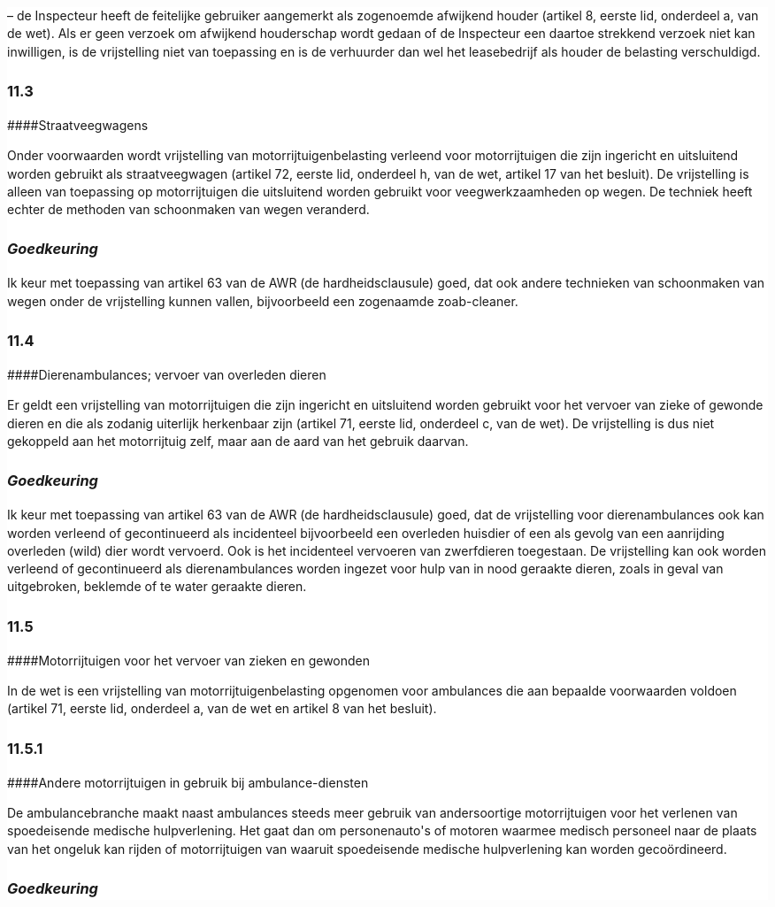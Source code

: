 – de Inspecteur heeft de feitelijke gebruiker aangemerkt als zogenoemde afwijkend houder (artikel 8, eerste lid, onderdeel a, van de wet). Als er geen verzoek om afwijkend houderschap wordt gedaan of de Inspecteur een daartoe strekkend verzoek niet kan inwilligen, is de vrijstelling niet van toepassing en is de verhuurder dan wel het leasebedrijf als houder de belasting verschuldigd.       
### 11.3  

####Straatveegwagens

Onder voorwaarden wordt vrijstelling van motorrijtuigenbelasting verleend voor motorrijtuigen die zijn ingericht en uitsluitend worden gebruikt als straatveegwagen (artikel 72, eerste lid, onderdeel h, van de wet, artikel 17 van het besluit). De vrijstelling is alleen van toepassing op motorrijtuigen die uitsluitend worden gebruikt voor veegwerkzaamheden op wegen. De techniek heeft echter de methoden van schoonmaken van wegen veranderd. 
### *Goedkeuring* 

Ik keur met toepassing van artikel 63 van de AWR (de hardheidsclausule) goed, dat ook andere technieken van schoonmaken van wegen onder de vrijstelling kunnen vallen, bijvoorbeeld een zogenaamde zoab-cleaner.    
### 11.4  

####Dierenambulances; vervoer van overleden dieren

Er geldt een vrijstelling van motorrijtuigen die zijn ingericht en uitsluitend worden gebruikt voor het vervoer van zieke of gewonde dieren en die als zodanig uiterlijk herkenbaar zijn (artikel 71, eerste lid, onderdeel c, van de wet). De vrijstelling is dus niet gekoppeld aan het motorrijtuig zelf, maar aan de aard van het gebruik daarvan. 
### *Goedkeuring* 

Ik keur met toepassing van artikel 63 van de AWR (de hardheidsclausule) goed, dat de vrijstelling voor dierenambulances ook kan worden verleend of gecontinueerd als incidenteel bijvoorbeeld een overleden huisdier of een als gevolg van een aanrijding overleden (wild) dier wordt vervoerd. Ook is het incidenteel vervoeren van zwerfdieren toegestaan. De vrijstelling kan ook worden verleend of gecontinueerd als dierenambulances worden ingezet voor hulp van in nood geraakte dieren, zoals in geval van uitgebroken, beklemde of te water geraakte dieren.    
### 11.5  

####Motorrijtuigen voor het vervoer van zieken en gewonden

In de wet is een vrijstelling van motorrijtuigenbelasting opgenomen voor ambulances die aan bepaalde voorwaarden voldoen (artikel 71, eerste lid, onderdeel a, van de wet en artikel 8 van het besluit).   
### 11.5.1  

####Andere motorrijtuigen in gebruik bij ambulance-diensten

De ambulancebranche maakt naast ambulances steeds meer gebruik van andersoortige motorrijtuigen voor het verlenen van spoedeisende medische hulpverlening. Het gaat dan om personenauto's of motoren waarmee medisch personeel naar de plaats van het ongeluk kan rijden of motorrijtuigen van waaruit spoedeisende medische hulpverlening kan worden gecoördineerd. 
### *Goedkeuring* 
